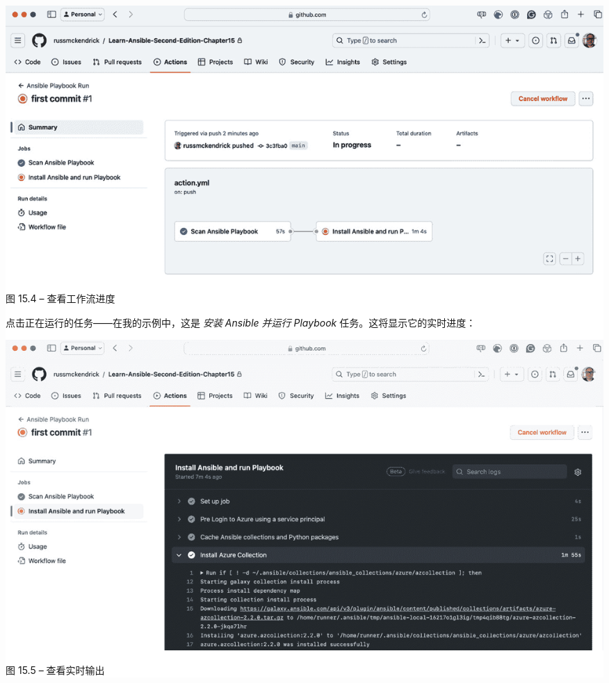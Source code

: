 ![图 15.4 – 查看工作流进度](img/B21620_15_04.jpg)

图 15.4 – 查看工作流进度

点击正在运行的任务——在我的示例中，这是 *安装 Ansible 并运行 Playbook* 任务。这将显示它的实时进度：

![图 15.5 – 查看实时输出](img/B21620_15_05.jpg)

图 15.5 – 查看实时输出
